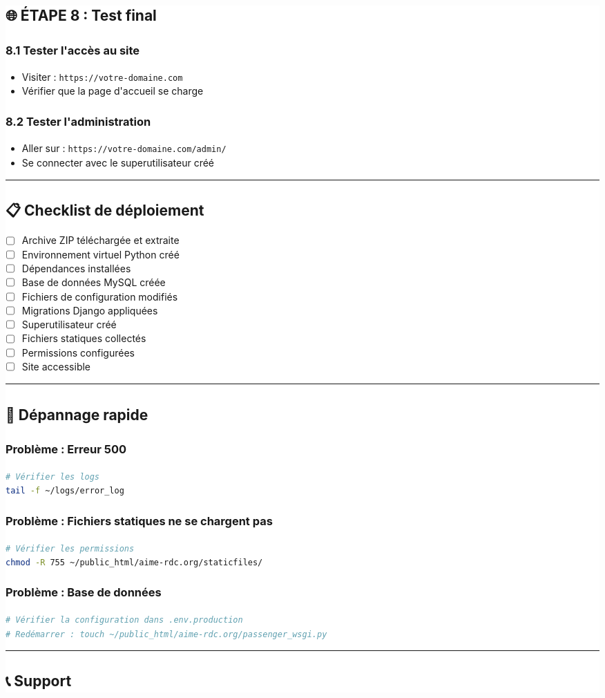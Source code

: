 
## 🌐 ÉTAPE 8 : Test final

### 8.1 Tester l'accès au site
- Visiter : `https://votre-domaine.com`
- Vérifier que la page d'accueil se charge

### 8.2 Tester l'administration
- Aller sur : `https://votre-domaine.com/admin/`
- Se connecter avec le superutilisateur créé

---

## 📋 Checklist de déploiement

- [ ] Archive ZIP téléchargée et extraite
- [ ] Environnement virtuel Python créé
- [ ] Dépendances installées
- [ ] Base de données MySQL créée
- [ ] Fichiers de configuration modifiés
- [ ] Migrations Django appliquées
- [ ] Superutilisateur créé
- [ ] Fichiers statiques collectés
- [ ] Permissions configurées
- [ ] Site accessible

---

## 🚨 Dépannage rapide

### Problème : Erreur 500
```bash
# Vérifier les logs
tail -f ~/logs/error_log
```

### Problème : Fichiers statiques ne se chargent pas
```bash
# Vérifier les permissions
chmod -R 755 ~/public_html/aime-rdc.org/staticfiles/
```

### Problème : Base de données
```bash
# Vérifier la configuration dans .env.production
# Redémarrer : touch ~/public_html/aime-rdc.org/passenger_wsgi.py
```

---

## 📞 Support
